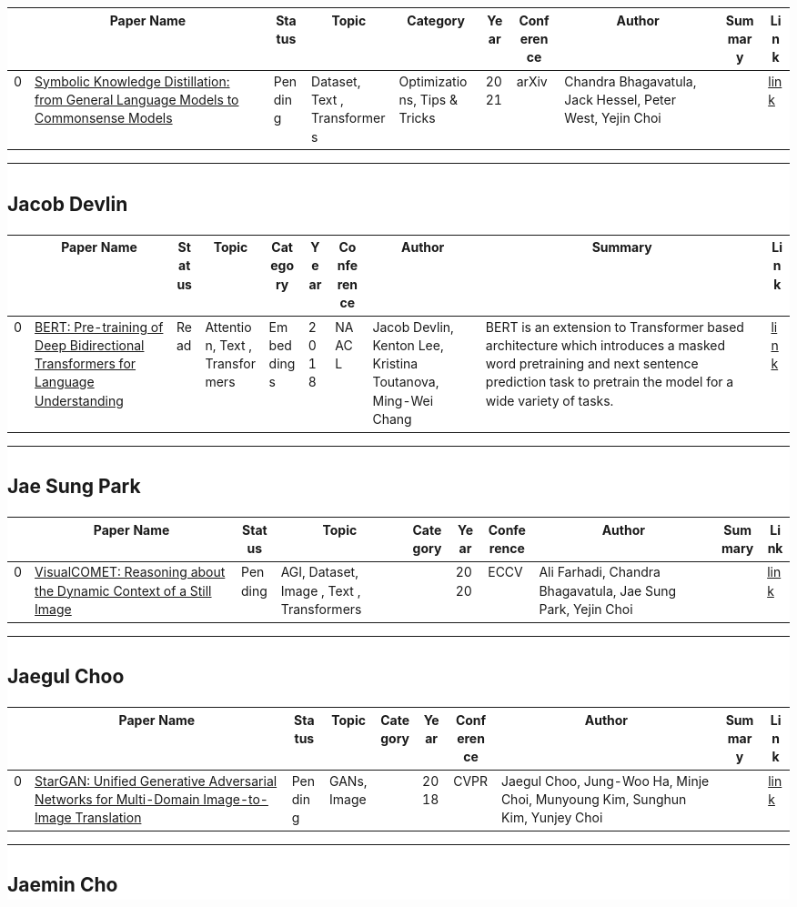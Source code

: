 |   | Paper Name                                                                                                                                                                 | Status  | Topic                        | Category                     | Year | Conference | Author                                                   | Summary | Link                                     |
| - | -------------------------------------------------------------------------------------------------------------------------------------------------------------------------- | ------- | ---------------------------- | ---------------------------- | ---- | ---------- | -------------------------------------------------------- | ------- | ---------------------------------------- |
| 0 | [Symbolic Knowledge Distillation: from General Language Models to Commonsense Models](Research_Papers_Anubhav_Reads/Symbolic_Knowledge_Distillation_from_General_Langu.md) | Pending | Dataset, Text , Transformers | Optimizations, Tips & Tricks | 2021 | arXiv      | Chandra Bhagavatula, Jack Hessel, Peter West, Yejin Choi |         | [link](https://arxiv.org/abs/2110.07178) |


---

## Jacob Devlin

|   | Paper Name                                                                                                                                                              | Status | Topic                          | Category   | Year | Conference | Author                                                       | Summary                                                                                                                                                                                | Link                                     |
| - | ----------------------------------------------------------------------------------------------------------------------------------------------------------------------- | ------ | ------------------------------ | ---------- | ---- | ---------- | ------------------------------------------------------------ | -------------------------------------------------------------------------------------------------------------------------------------------------------------------------------------- | ---------------------------------------- |
| 0 | [BERT: Pre-training of Deep Bidirectional Transformers for Language Understanding](Research_Papers_Anubhav_Reads/BERT_Pre-training_of_Deep_Bidirectional_Transforme.md) | Read   | Attention, Text , Transformers | Embeddings | 2018 | NAACL      | Jacob Devlin, Kenton Lee, Kristina Toutanova, Ming-Wei Chang | BERT is an extension to Transformer based architecture which introduces a masked word pretraining and next sentence prediction task to pretrain the model for a wide variety of tasks. | [link](https://arxiv.org/abs/1810.04805) |


---

## Jae Sung Park

|   | Paper Name                                                                                                                                               | Status  | Topic                                     | Category | Year | Conference | Author                                                      | Summary | Link                                                                           |
| - | -------------------------------------------------------------------------------------------------------------------------------------------------------- | ------- | ----------------------------------------- | -------- | ---- | ---------- | ----------------------------------------------------------- | ------- | ------------------------------------------------------------------------------ |
| 0 | [VisualCOMET: Reasoning about the Dynamic Context of a Still Image](Research_Papers_Anubhav_Reads/VisualCOMET_Reasoning_about_the_Dynamic_Context_of.md) | Pending | AGI, Dataset, Image , Text , Transformers |          | 2020 | ECCV       | Ali Farhadi, Chandra Bhagavatula, Jae Sung Park, Yejin Choi |         | [link](https://www.ecva.net/papers/eccv_2020/papers_ECCV/papers/123500494.pdf) |


---

## Jaegul Choo

|   | Paper Name                                                                                                                                                                          | Status  | Topic        | Category | Year | Conference | Author                                                                       | Summary | Link                                                                                                               |
| - | ----------------------------------------------------------------------------------------------------------------------------------------------------------------------------------- | ------- | ------------ | -------- | ---- | ---------- | ---------------------------------------------------------------------------- | ------- | ------------------------------------------------------------------------------------------------------------------ |
| 0 | [StarGAN: Unified Generative Adversarial Networks for Multi-Domain Image-to-Image Translation](Research_Papers_Anubhav_Reads/StarGAN_Unified_Generative_Adversarial_Networks_fo.md) | Pending | GANs, Image  |          | 2018 | CVPR       | Jaegul Choo, Jung-Woo Ha, Minje Choi, Munyoung Kim, Sunghun Kim, Yunjey Choi |         | [link](https://openaccess.thecvf.com/content_cvpr_2018/papers/Choi_StarGAN_Unified_Generative_CVPR_2018_paper.pdf) |


---

## Jaemin Cho
